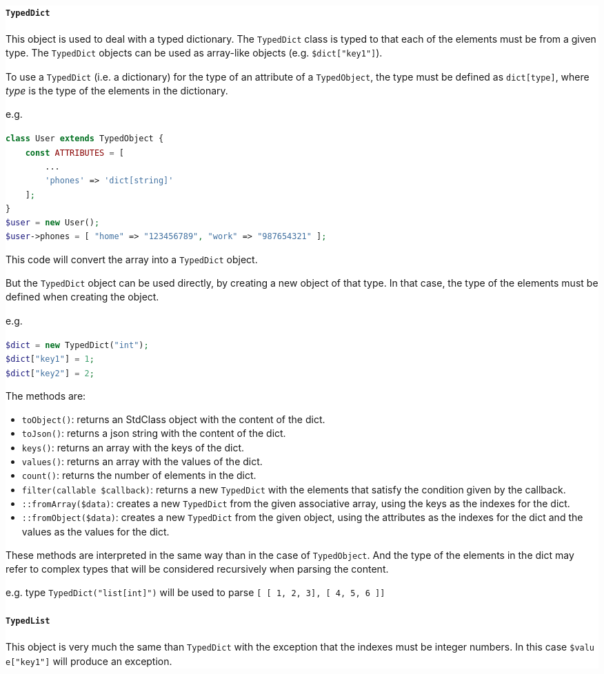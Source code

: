 #### `TypedDict`

This object is used to deal with a typed dictionary. The `TypedDict` class is typed to that each of the elements must be from a given type. The `TypedDict` objects can be used as array-like objects (e.g. `$dict["key1"]`).

To use a `TypedDict` (i.e. a dictionary) for the type of an attribute of a `TypedObject`, the type must be defined as `dict[type]`, where _type_ is the type of the elements in the dictionary.

e.g.

```php
class User extends TypedObject {
    const ATTRIBUTES = [
        ...
        'phones' => 'dict[string]'
    ];
}
$user = new User();
$user->phones = [ "home" => "123456789", "work" => "987654321" ];
```

This code will convert the array into a `TypedDict` object.

But the `TypedDict` object can be used directly, by creating a new object of that type. In that case, the type of the elements must be defined when creating the object.

e.g.

```php
$dict = new TypedDict("int");
$dict["key1"] = 1;
$dict["key2"] = 2;
```

The methods are:
- `toObject()`: returns an StdClass object with the content of the dict.
- `toJson()`: returns a json string with the content of the dict.
- `keys()`: returns an array with the keys of the dict.
- `values()`: returns an array with the values of the dict.
- `count()`: returns the number of elements in the dict.
- `filter(callable $callback)`: returns a new `TypedDict` with the elements that satisfy the condition given by the callback.
- `::fromArray($data)`: creates a new `TypedDict` from the given associative array, using the keys as the indexes for the dict.
- `::fromObject($data)`: creates a new `TypedDict` from the given object, using the attributes as the indexes for the dict and the values as the values for the dict.

These methods are interpreted in the same way than in the case of `TypedObject`. And the type of the elements in the dict may refer to complex types that will be considered recursively when parsing the content.

e.g. type `TypedDict("list[int]")` will be used to parse `[ [ 1, 2, 3], [ 4, 5, 6 ]]`

#### `TypedList`

This object is very much the same than `TypedDict` with the exception that the indexes must be integer numbers. In this case `$value["key1"]` will produce an exception.
